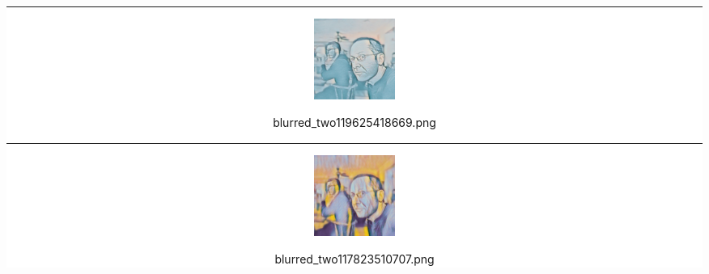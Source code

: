 ***

<p align="center">  <img width="100" height="100" src="blurred_two119625418669.png?"> </p><p align="center">blurred_two119625418669.png</p>

***

<p align="center">  <img width="100" height="100" src="blurred_two117823510707.png?"> </p><p align="center">blurred_two117823510707.png</p>
